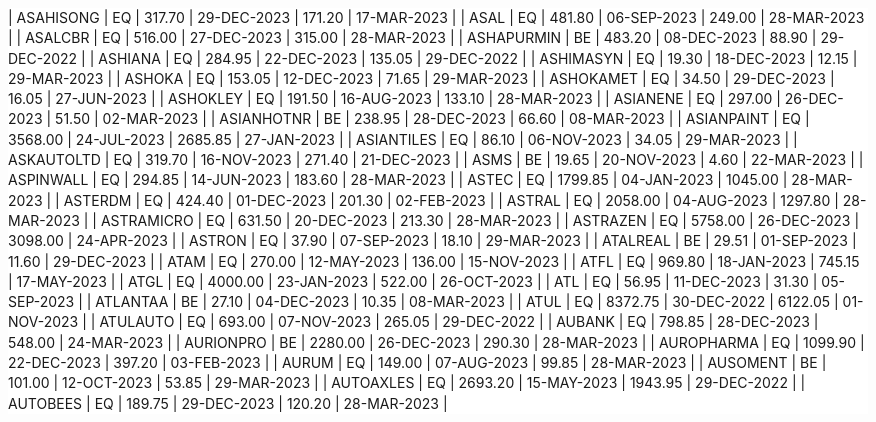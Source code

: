 | ASAHISONG | EQ | 317.70 | 29-DEC-2023 | 171.20 | 17-MAR-2023 |
| ASAL | EQ | 481.80 | 06-SEP-2023 | 249.00 | 28-MAR-2023 |
| ASALCBR | EQ | 516.00 | 27-DEC-2023 | 315.00 | 28-MAR-2023 |
| ASHAPURMIN | BE | 483.20 | 08-DEC-2023 | 88.90 | 29-DEC-2022 |
| ASHIANA | EQ | 284.95 | 22-DEC-2023 | 135.05 | 29-DEC-2022 |
| ASHIMASYN | EQ | 19.30 | 18-DEC-2023 | 12.15 | 29-MAR-2023 |
| ASHOKA | EQ | 153.05 | 12-DEC-2023 | 71.65 | 29-MAR-2023 |
| ASHOKAMET | EQ | 34.50 | 29-DEC-2023 | 16.05 | 27-JUN-2023 |
| ASHOKLEY | EQ | 191.50 | 16-AUG-2023 | 133.10 | 28-MAR-2023 |
| ASIANENE | EQ | 297.00 | 26-DEC-2023 | 51.50 | 02-MAR-2023 |
| ASIANHOTNR | BE | 238.95 | 28-DEC-2023 | 66.60 | 08-MAR-2023 |
| ASIANPAINT | EQ | 3568.00 | 24-JUL-2023 | 2685.85 | 27-JAN-2023 |
| ASIANTILES | EQ | 86.10 | 06-NOV-2023 | 34.05 | 29-MAR-2023 |
| ASKAUTOLTD | EQ | 319.70 | 16-NOV-2023 | 271.40 | 21-DEC-2023 |
| ASMS | BE | 19.65 | 20-NOV-2023 | 4.60 | 22-MAR-2023 |
| ASPINWALL | EQ | 294.85 | 14-JUN-2023 | 183.60 | 28-MAR-2023 |
| ASTEC | EQ | 1799.85 | 04-JAN-2023 | 1045.00 | 28-MAR-2023 |
| ASTERDM | EQ | 424.40 | 01-DEC-2023 | 201.30 | 02-FEB-2023 |
| ASTRAL | EQ | 2058.00 | 04-AUG-2023 | 1297.80 | 28-MAR-2023 |
| ASTRAMICRO | EQ | 631.50 | 20-DEC-2023 | 213.30 | 28-MAR-2023 |
| ASTRAZEN | EQ | 5758.00 | 26-DEC-2023 | 3098.00 | 24-APR-2023 |
| ASTRON | EQ | 37.90 | 07-SEP-2023 | 18.10 | 29-MAR-2023 |
| ATALREAL | BE | 29.51 | 01-SEP-2023 | 11.60 | 29-DEC-2023 |
| ATAM | EQ | 270.00 | 12-MAY-2023 | 136.00 | 15-NOV-2023 |
| ATFL | EQ | 969.80 | 18-JAN-2023 | 745.15 | 17-MAY-2023 |
| ATGL | EQ | 4000.00 | 23-JAN-2023 | 522.00 | 26-OCT-2023 |
| ATL | EQ | 56.95 | 11-DEC-2023 | 31.30 | 05-SEP-2023 |
| ATLANTAA | BE | 27.10 | 04-DEC-2023 | 10.35 | 08-MAR-2023 |
| ATUL | EQ | 8372.75 | 30-DEC-2022 | 6122.05 | 01-NOV-2023 |
| ATULAUTO | EQ | 693.00 | 07-NOV-2023 | 265.05 | 29-DEC-2022 |
| AUBANK | EQ | 798.85 | 28-DEC-2023 | 548.00 | 24-MAR-2023 |
| AURIONPRO | BE | 2280.00 | 26-DEC-2023 | 290.30 | 28-MAR-2023 |
| AUROPHARMA | EQ | 1099.90 | 22-DEC-2023 | 397.20 | 03-FEB-2023 |
| AURUM | EQ | 149.00 | 07-AUG-2023 | 99.85 | 28-MAR-2023 |
| AUSOMENT | BE | 101.00 | 12-OCT-2023 | 53.85 | 29-MAR-2023 |
| AUTOAXLES | EQ | 2693.20 | 15-MAY-2023 | 1943.95 | 29-DEC-2022 |
| AUTOBEES | EQ | 189.75 | 29-DEC-2023 | 120.20 | 28-MAR-2023 |
